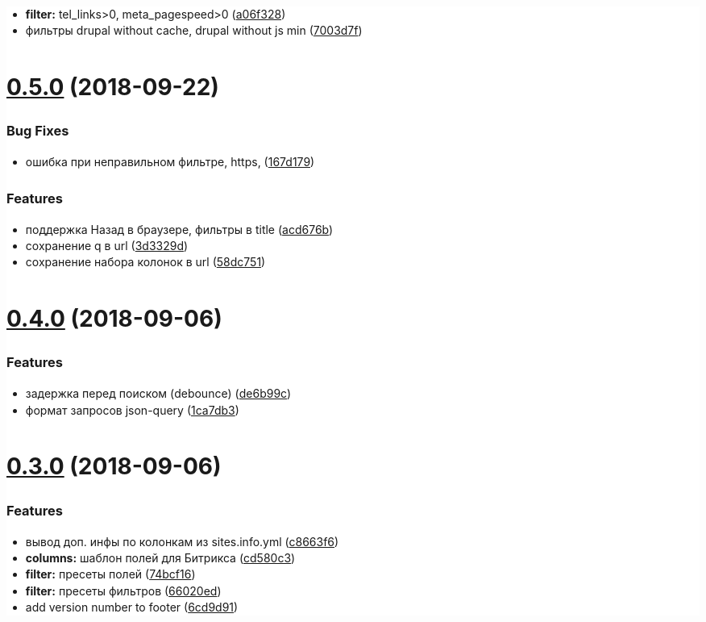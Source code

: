 * **filter:** tel_links>0, meta_pagespeed>0 ([a06f328](https://github.com/viasite/site-audit-seo-viewer/commit/a06f328e8d8799d0b58c169b5a1dec13551fa216))
* фильтры drupal without cache, drupal without js min ([7003d7f](https://github.com/viasite/site-audit-seo-viewer/commit/7003d7f5da4fc8345e980d7db0e09c147b399666))



# [0.5.0](https://github.com/viasite/site-audit-seo-viewer/compare/v0.4.0...v0.5.0) (2018-09-22)


### Bug Fixes

* ошибка при неправильном фильтре, https, ([167d179](https://github.com/viasite/site-audit-seo-viewer/commit/167d179dc8e9f8e28bf81d2ad6f03f24e52dfc7c))


### Features

* поддержка Назад в браузере, фильтры в title ([acd676b](https://github.com/viasite/site-audit-seo-viewer/commit/acd676ba3dc2903f1bb6374e3d0db901bfc60d62))
* сохранение q в url ([3d3329d](https://github.com/viasite/site-audit-seo-viewer/commit/3d3329dd6c74f7894f057ac6062b5a4de5cb4133))
* сохранение набора колонок в url ([58dc751](https://github.com/viasite/site-audit-seo-viewer/commit/58dc751ac8f58244ce896f86b39998380cb03098))



# [0.4.0](https://github.com/viasite/site-audit-seo-viewer/compare/v0.3.0...v0.4.0) (2018-09-06)


### Features

* задержка перед поиском (debounce) ([de6b99c](https://github.com/viasite/site-audit-seo-viewer/commit/de6b99cb2052e6023e1d3d0fb90d12ff3f32dfce))
* формат запросов json-query ([1ca7db3](https://github.com/viasite/site-audit-seo-viewer/commit/1ca7db35b3dd0aa7bb156fb0d76bcc0f88b6125e))



# [0.3.0](https://github.com/viasite/site-audit-seo-viewer/compare/v0.2.0...v0.3.0) (2018-09-06)


### Features

* вывод доп. инфы по колонкам из sites.info.yml ([c8663f6](https://github.com/viasite/site-audit-seo-viewer/commit/c8663f68285b2a9b4fcc0d88ce3653213e5f7b59))
* **columns:** шаблон полей для Битрикса ([cd580c3](https://github.com/viasite/site-audit-seo-viewer/commit/cd580c314c8077cf6e691becff96e933914be1be))
* **filter:** пресеты полей ([74bcf16](https://github.com/viasite/site-audit-seo-viewer/commit/74bcf162a1ae6e590fb20e80a05d912eafc1ad5b))
* **filter:** пресеты фильтров ([66020ed](https://github.com/viasite/site-audit-seo-viewer/commit/66020edb6643e320a24e8c224cc844db919cca4f))
* add version number to footer ([6cd9d91](https://github.com/viasite/site-audit-seo-viewer/commit/6cd9d910f801fa5b69353443c07e1b7134a0e6d0))
